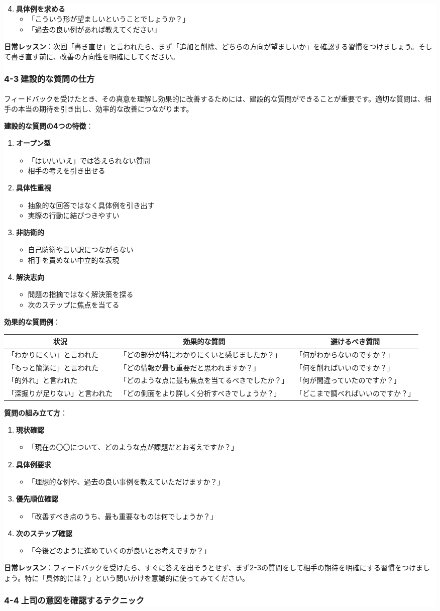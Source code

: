 4. **具体例を求める**
   - 「こういう形が望ましいということでしょうか？」
   - 「過去の良い例があれば教えてください」

**日常レッスン**：次回「書き直せ」と言われたら、まず「追加と削除、どちらの方向が望ましいか」を確認する習慣をつけましょう。そして書き直す前に、改善の方向性を明確にしてください。

### 4-3 建設的な質問の仕方

フィードバックを受けたとき、その真意を理解し効果的に改善するためには、建設的な質問ができることが重要です。適切な質問は、相手の本当の期待を引き出し、効率的な改善につながります。

**建設的な質問の4つの特徴**：

1. **オープン型**
   - 「はい/いいえ」では答えられない質問
   - 相手の考えを引き出せる

2. **具体性重視**
   - 抽象的な回答ではなく具体例を引き出す
   - 実際の行動に結びつきやすい

3. **非防衛的**
   - 自己防衛や言い訳につながらない
   - 相手を責めない中立的な表現

4. **解決志向**
   - 問題の指摘ではなく解決策を探る
   - 次のステップに焦点を当てる

**効果的な質問例**：

| 状況 | 効果的な質問 | 避けるべき質問 |
|------|--------------|----------------|
| 「わかりにくい」と言われた | 「どの部分が特にわかりにくいと感じましたか？」 | 「何がわからないのですか？」 |
| 「もっと簡潔に」と言われた | 「どの情報が最も重要だと思われますか？」 | 「何を削ればいいのですか？」 |
| 「的外れ」と言われた | 「どのような点に最も焦点を当てるべきでしたか？」 | 「何が間違っていたのですか？」 |
| 「深掘りが足りない」と言われた | 「どの側面をより詳しく分析すべきでしょうか？」 | 「どこまで調べればいいのですか？」 |

**質問の組み立て方**：

1. **現状確認**
   - 「現在の〇〇について、どのような点が課題だとお考えですか？」

2. **具体例要求**
   - 「理想的な例や、過去の良い事例を教えていただけますか？」

3. **優先順位確認**
   - 「改善すべき点のうち、最も重要なものは何でしょうか？」

4. **次のステップ確認**
   - 「今後どのように進めていくのが良いとお考えですか？」

**日常レッスン**：フィードバックを受けたら、すぐに答えを出そうとせず、まず2-3の質問をして相手の期待を明確にする習慣をつけましょう。特に「具体的には？」という問いかけを意識的に使ってみてください。

### 4-4 上司の意図を確認するテクニック
